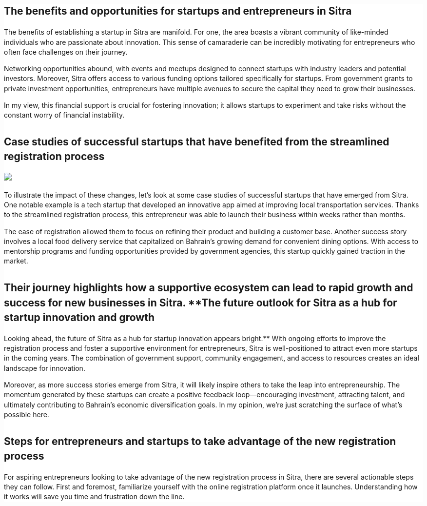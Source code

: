 The benefits and opportunities for startups and entrepreneurs in Sitra
----------------------------------------------------------------------

  
The benefits of establishing a startup in Sitra are manifold. For one, the area boasts a vibrant community of like-minded individuals who are passionate about innovation. This sense of camaraderie can be incredibly motivating for entrepreneurs who often face challenges on their journey.   
  
Networking opportunities abound, with events and meetups designed to connect startups with industry leaders and potential investors. Moreover, Sitra offers access to various funding options tailored specifically for startups. From government grants to private investment opportunities, entrepreneurs have multiple avenues to secure the capital they need to grow their businesses.   
  
In my view, this financial support is crucial for fostering innovation; it allows startups to experiment and take risks without the constant worry of financial instability.  
  

Case studies of successful startups that have benefited from the streamlined registration process
-------------------------------------------------------------------------------------------------

  
  
![](https://images.unsplash.com/photo-1588237977332-6d680670f1db?ixlib=rb-4.0.3&q=85&fm=jpg&crop=entropy&cs=srgb&w=900)  
  
To illustrate the impact of these changes, let’s look at some case studies of successful startups that have emerged from Sitra. One notable example is a tech startup that developed an innovative app aimed at improving local transportation services. Thanks to the streamlined registration process, this entrepreneur was able to launch their business within weeks rather than months.   
  
The ease of registration allowed them to focus on refining their product and building a customer base. Another success story involves a local food delivery service that capitalized on Bahrain’s growing demand for convenient dining options. With access to mentorship programs and funding opportunities provided by government agencies, this startup quickly gained traction in the market.   
  
Their journey highlights how a supportive ecosystem can lead to rapid growth and success for new businesses in Sitra. **The future outlook for Sitra as a hub for startup innovation and growth
-----------------------------------------------------------------------

  
Looking ahead, the future of Sitra as a hub for startup innovation appears bright.** With ongoing efforts to improve the registration process and foster a supportive environment for entrepreneurs, Sitra is well-positioned to attract even more startups in the coming years. The combination of government support, community engagement, and access to resources creates an ideal landscape for innovation.   
  
Moreover, as more success stories emerge from Sitra, it will likely inspire others to take the leap into entrepreneurship. The momentum generated by these startups can create a positive feedback loop—encouraging investment, attracting talent, and ultimately contributing to Bahrain’s economic diversification goals. In my opinion, we’re just scratching the surface of what’s possible here.  
  

Steps for entrepreneurs and startups to take advantage of the new registration process
--------------------------------------------------------------------------------------

  
For aspiring entrepreneurs looking to take advantage of the new registration process in Sitra, there are several actionable steps they can follow. First and foremost, familiarize yourself with the online registration platform once it launches. Understanding how it works will save you time and frustration down the line.   
  